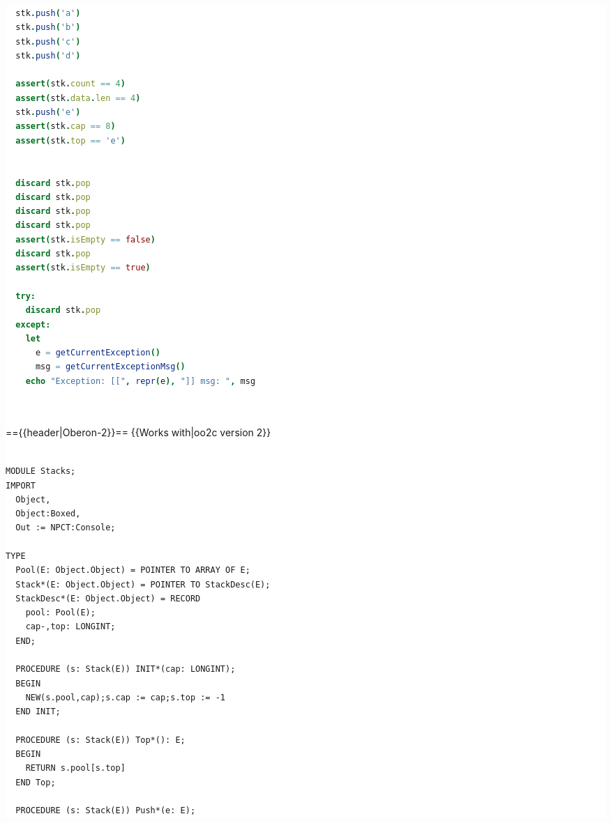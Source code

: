 ```nim
  stk.push('a')
  stk.push('b')
  stk.push('c')
  stk.push('d')

  assert(stk.count == 4)
  assert(stk.data.len == 4)
  stk.push('e')
  assert(stk.cap == 8)
  assert(stk.top == 'e')


  discard stk.pop
  discard stk.pop
  discard stk.pop
  discard stk.pop
  assert(stk.isEmpty == false)
  discard stk.pop
  assert(stk.isEmpty == true)

  try:
    discard stk.pop
  except:
    let
      e = getCurrentException()
      msg = getCurrentExceptionMsg()
    echo "Exception: [[", repr(e), "]] msg: ", msg




```


=={{header|Oberon-2}}==
{{Works with|oo2c version 2}}

```oberon2

MODULE Stacks;
IMPORT
  Object,
  Object:Boxed,
  Out := NPCT:Console;

TYPE
  Pool(E: Object.Object) = POINTER TO ARRAY OF E;
  Stack*(E: Object.Object) = POINTER TO StackDesc(E);
  StackDesc*(E: Object.Object) = RECORD
    pool: Pool(E);
    cap-,top: LONGINT;
  END;

  PROCEDURE (s: Stack(E)) INIT*(cap: LONGINT);
  BEGIN
    NEW(s.pool,cap);s.cap := cap;s.top := -1
  END INIT;

  PROCEDURE (s: Stack(E)) Top*(): E;
  BEGIN
    RETURN s.pool[s.top]
  END Top;

  PROCEDURE (s: Stack(E)) Push*(e: E);
```